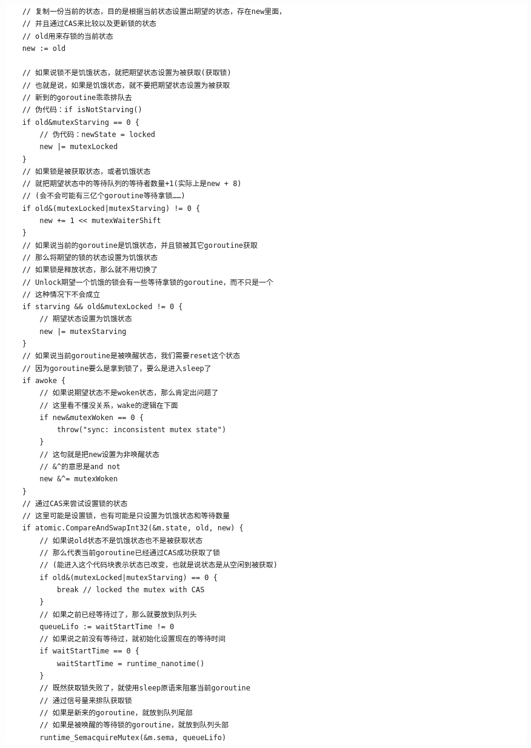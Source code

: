 		// 复制一份当前的状态，目的是根据当前状态设置出期望的状态，存在new里面，
		// 并且通过CAS来比较以及更新锁的状态
		// old用来存锁的当前状态
		new := old

		// 如果说锁不是饥饿状态，就把期望状态设置为被获取(获取锁)
		// 也就是说，如果是饥饿状态，就不要把期望状态设置为被获取
		// 新到的goroutine乖乖排队去
		// 伪代码：if isNotStarving()
		if old&mutexStarving == 0 {
			// 伪代码：newState = locked
			new |= mutexLocked
		}
		// 如果锁是被获取状态，或者饥饿状态
		// 就把期望状态中的等待队列的等待者数量+1(实际上是new + 8)
		// (会不会可能有三亿个goroutine等待拿锁……)
		if old&(mutexLocked|mutexStarving) != 0 {
			new += 1 << mutexWaiterShift
		}
		// 如果说当前的goroutine是饥饿状态，并且锁被其它goroutine获取
		// 那么将期望的锁的状态设置为饥饿状态
		// 如果锁是释放状态，那么就不用切换了
		// Unlock期望一个饥饿的锁会有一些等待拿锁的goroutine，而不只是一个
		// 这种情况下不会成立
		if starving && old&mutexLocked != 0 {
			// 期望状态设置为饥饿状态
			new |= mutexStarving
		}
		// 如果说当前goroutine是被唤醒状态，我们需要reset这个状态
		// 因为goroutine要么是拿到锁了，要么是进入sleep了
		if awoke {
			// 如果说期望状态不是woken状态，那么肯定出问题了
			// 这里看不懂没关系，wake的逻辑在下面
			if new&mutexWoken == 0 {
				throw("sync: inconsistent mutex state")
			}
			// 这句就是把new设置为非唤醒状态
			// &^的意思是and not
			new &^= mutexWoken
		}
		// 通过CAS来尝试设置锁的状态
		// 这里可能是设置锁，也有可能是只设置为饥饿状态和等待数量
		if atomic.CompareAndSwapInt32(&m.state, old, new) {
			// 如果说old状态不是饥饿状态也不是被获取状态
			// 那么代表当前goroutine已经通过CAS成功获取了锁
			// (能进入这个代码块表示状态已改变，也就是说状态是从空闲到被获取)
			if old&(mutexLocked|mutexStarving) == 0 {
				break // locked the mutex with CAS
			}
			// 如果之前已经等待过了，那么就要放到队列头
			queueLifo := waitStartTime != 0
			// 如果说之前没有等待过，就初始化设置现在的等待时间
			if waitStartTime == 0 {
				waitStartTime = runtime_nanotime()
			}
			// 既然获取锁失败了，就使用sleep原语来阻塞当前goroutine
			// 通过信号量来排队获取锁
			// 如果是新来的goroutine，就放到队列尾部
			// 如果是被唤醒的等待锁的goroutine，就放到队列头部
			runtime_SemacquireMutex(&m.sema, queueLifo)
			
